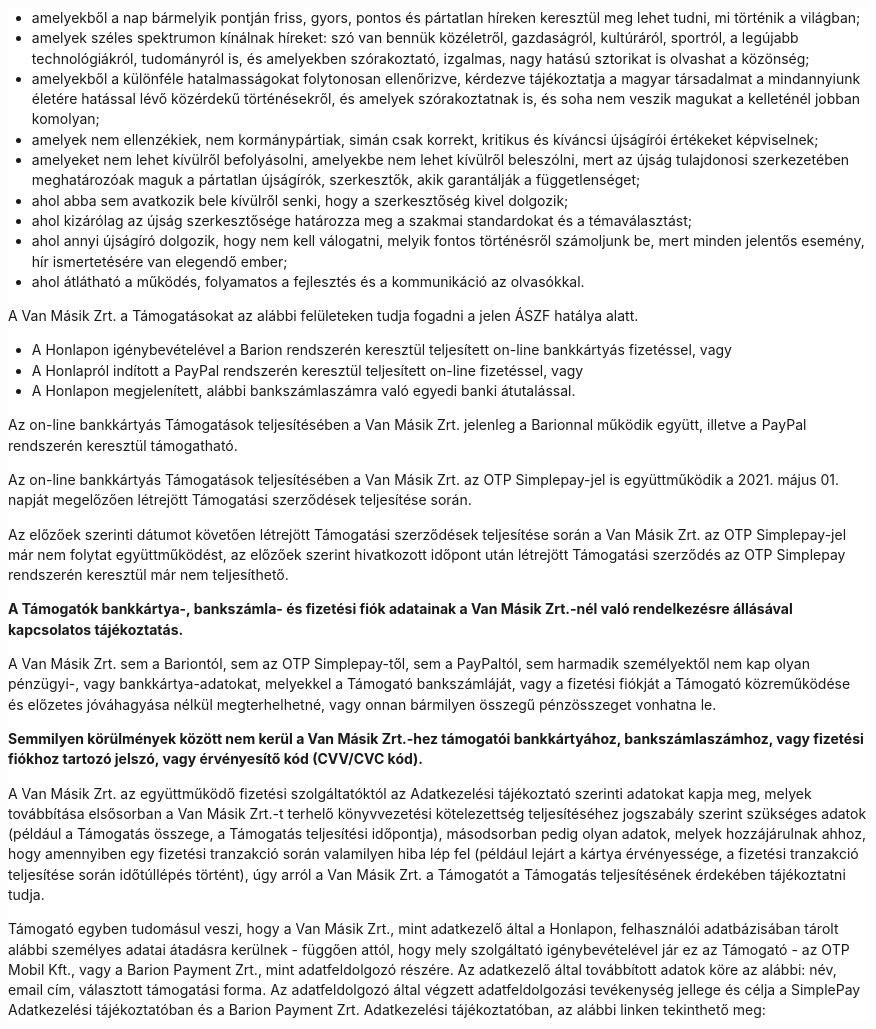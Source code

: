 * amelyekből a nap bármelyik pontján friss, gyors, pontos és pártatlan híreken keresztül meg lehet tudni, mi történik a világban;
* amelyek széles spektrumon kínálnak híreket: szó van bennük közéletről, gazdaságról, kultúráról, sportról, a legújabb technológiákról, tudományról is, és amelyekben szórakoztató, izgalmas, nagy hatású sztorikat is olvashat a közönség;
* amelyekből a különféle hatalmasságokat folytonosan ellenőrizve, kérdezve tájékoztatja a magyar társadalmat a mindannyiunk életére hatással lévő közérdekű történésekről, és amelyek szórakoztatnak is, és soha nem veszik magukat a kelleténél jobban komolyan;
* amelyek nem ellenzékiek, nem kormánypártiak, simán csak korrekt, kritikus és kíváncsi újságírói értékeket képviselnek;
* amelyeket nem lehet kívülről befolyásolni, amelyekbe nem lehet kívülről beleszólni, mert az újság tulajdonosi szerkezetében meghatározóak maguk a pártatlan újságírók, szerkesztők, akik garantálják a függetlenséget;
* ahol abba sem avatkozik bele kívülről senki, hogy a szerkesztőség kivel dolgozik;
* ahol kizárólag az újság szerkesztősége határozza meg a szakmai standardokat és a témaválasztást;
* ahol annyi újságíró dolgozik, hogy nem kell válogatni, melyik fontos történésről számoljunk be, mert minden jelentős esemény, hír ismertetésére van elegendő ember;
* ahol átlátható a működés, folyamatos a fejlesztés és a kommunikáció az olvasókkal.

A Van Másik Zrt. a Támogatásokat az alábbi felületeken tudja fogadni a jelen ÁSZF hatálya alatt.

* A Honlapon igénybevételével a Barion rendszerén keresztül teljesített on-line bankkártyás fizetéssel, vagy 
* A Honlapról indított a PayPal rendszerén keresztül teljesített on-line fizetéssel, vagy
* A Honlapon megjelenített, alábbi bankszámlaszámra való egyedi banki átutalással.

Az on-line bankkártyás Támogatások teljesítésében a Van Másik Zrt. jelenleg a Barionnal működik együtt, illetve a PayPal rendszerén keresztül támogatható.

Az on-line bankkártyás Támogatások teljesítésében a Van Másik Zrt. az OTP Simplepay-jel is együttműködik a 2021. május 01. napját megelőzően létrejött Támogatási szerződések teljesítése során. 

Az előzőek szerinti dátumot követően létrejött Támogatási szerződések teljesítése során a Van Másik Zrt. az OTP Simplepay-jel már nem folytat együttműködést, az előzőek szerint hivatkozott időpont után létrejött Támogatási szerződés az OTP Simplepay rendszerén keresztül már nem teljesíthető.

**A Támogatók bankkártya-, bankszámla- és fizetési fiók adatainak a Van Másik Zrt.-nél való rendelkezésre állásával kapcsolatos tájékoztatás.**

A Van Másik Zrt. sem a Bariontól, sem az OTP Simplepay-től, sem a PayPaltól, sem harmadik személyektől nem kap olyan pénzügyi-, vagy bankkártya-adatokat, melyekkel a Támogató bankszámláját, vagy a fizetési fiókját a Támogató közreműködése és előzetes jóváhagyása nélkül megterhelhetné, vagy onnan bármilyen összegű pénzösszeget vonhatna le.

**Semmilyen körülmények között nem kerül a Van Másik Zrt.-hez támogatói bankkártyához, bankszámlaszámhoz, vagy fizetési fiókhoz tartozó jelszó, vagy érvényesítő kód (CVV/CVC kód).**

A Van Másik Zrt. az együttműködő fizetési szolgáltatóktól az Adatkezelési tájékoztató szerinti adatokat kapja meg, melyek továbbítása elsősorban a Van Másik Zrt.-t terhelő könyvvezetési kötelezettség teljesítéséhez jogszabály szerint szükséges adatok (például a Támogatás összege, a Támogatás teljesítési időpontja), másodsorban pedig olyan adatok, melyek hozzájárulnak ahhoz, hogy amennyiben egy fizetési tranzakció során valamilyen hiba lép fel (például lejárt a kártya érvényessége, a fizetési tranzakció teljesítése során időtúllépés történt), úgy arról a Van Másik Zrt. a Támogatót a Támogatás teljesítésének érdekében tájékoztatni tudja.

Támogató egyben tudomásul veszi, hogy a Van Másik Zrt., mint adatkezelő által a Honlapon, felhasználói adatbázisában tárolt alábbi személyes adatai átadásra kerülnek - függően attól, hogy mely szolgáltató igénybevételével jár ez az Támogató - az OTP Mobil Kft., vagy a Barion Payment Zrt., mint adatfeldolgozó részére. Az adatkezelő által továbbított adatok köre az alábbi: név, email cím, választott támogatási forma. Az adatfeldolgozó által végzett adatfeldolgozási tevékenység jellege és célja a SimplePay Adatkezelési tájékoztatóban és a Barion Payment Zrt. Adatkezelési tájékoztatóban, az alábbi linken tekinthető meg:
